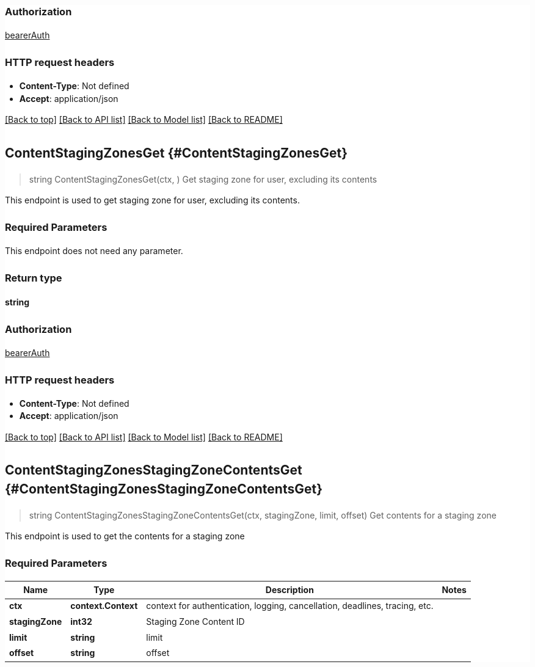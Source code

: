 ### Authorization

[bearerAuth](../README.md#bearerAuth)

### HTTP request headers

- **Content-Type**: Not defined
- **Accept**: application/json

[[Back to top]](#) [[Back to API list]](../README.md#documentation-for-api-endpoints) [[Back to Model list]](../README.md#documentation-for-models) [[Back to README]](../README.md)

## **ContentStagingZonesGet** {#ContentStagingZonesGet}

> string ContentStagingZonesGet(ctx, )
> Get staging zone for user, excluding its contents

This endpoint is used to get staging zone for user, excluding its contents.

### Required Parameters

This endpoint does not need any parameter.

### Return type

**string**

### Authorization

[bearerAuth](../README.md#bearerAuth)

### HTTP request headers

- **Content-Type**: Not defined
- **Accept**: application/json

[[Back to top]](#) [[Back to API list]](../README.md#documentation-for-api-endpoints) [[Back to Model list]](../README.md#documentation-for-models) [[Back to README]](../README.md)

## **ContentStagingZonesStagingZoneContentsGet** {#ContentStagingZonesStagingZoneContentsGet}

> string ContentStagingZonesStagingZoneContentsGet(ctx, stagingZone, limit, offset)
> Get contents for a staging zone

This endpoint is used to get the contents for a staging zone

### Required Parameters

| Name            | Type                | Description                                                                 | Notes |
| --------------- | ------------------- | --------------------------------------------------------------------------- | ----- |
| **ctx**         | **context.Context** | context for authentication, logging, cancellation, deadlines, tracing, etc. |
| **stagingZone** | **int32**           | Staging Zone Content ID                                                     |
| **limit**       | **string**          | limit                                                                       |
| **offset**      | **string**          | offset                                                                      |
